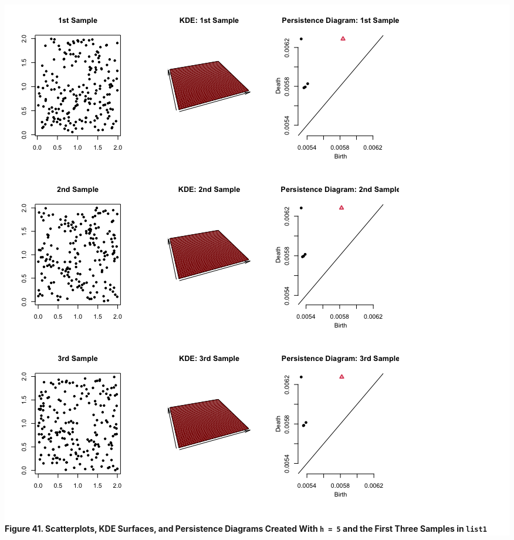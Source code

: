 <img src="TDA-Guide_files/figure-gfm/unnamed-chunk-48-1.png" alt="&lt;b&gt;Figure 41. Scatterplots, KDE Surfaces, and Persistence Diagrams Created With `h = 5` and the First Three Samples in `list1`&lt;/b&gt;"  />

<p class="caption">

<b>Figure 41. Scatterplots, KDE Surfaces, and Persistence Diagrams
Created With `h = 5` and the First Three Samples in `list1`</b>

</p>
